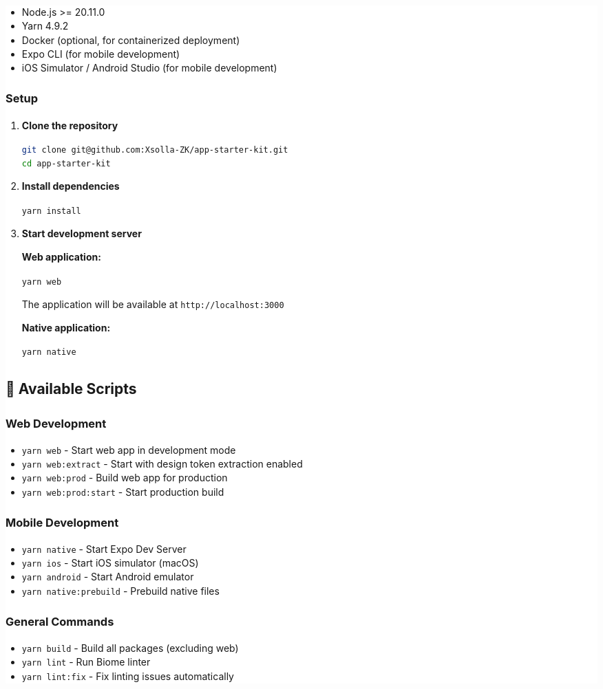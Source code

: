 - Node.js >= 20.11.0
- Yarn 4.9.2
- Docker (optional, for containerized deployment)
- Expo CLI (for mobile development)
- iOS Simulator / Android Studio (for mobile development)

### Setup

1. **Clone the repository**

   ```bash
   git clone git@github.com:Xsolla-ZK/app-starter-kit.git
   cd app-starter-kit
   ```

2. **Install dependencies**

   ```bash
   yarn install
   ```

3. **Start development server**

   **Web application:**

   ```bash
   yarn web
   ```

   The application will be available at `http://localhost:3000`

   **Native application:**

   ```bash
   yarn native
   ```

## 🚀 Available Scripts

### Web Development

- `yarn web` - Start web app in development mode
- `yarn web:extract` - Start with design token extraction enabled
- `yarn web:prod` - Build web app for production
- `yarn web:prod:start` - Start production build

### Mobile Development

- `yarn native` - Start Expo Dev Server
- `yarn ios` - Start iOS simulator (macOS)
- `yarn android` - Start Android emulator
- `yarn native:prebuild` - Prebuild native files

### General Commands

- `yarn build` - Build all packages (excluding web)
- `yarn lint` - Run Biome linter
- `yarn lint:fix` - Fix linting issues automatically
